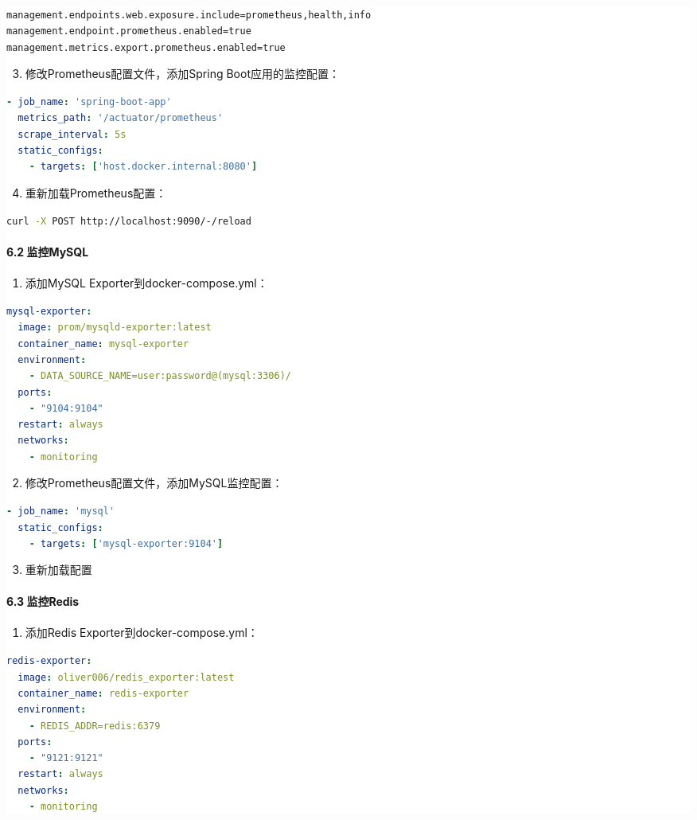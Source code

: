 ```properties
management.endpoints.web.exposure.include=prometheus,health,info
management.endpoint.prometheus.enabled=true
management.metrics.export.prometheus.enabled=true
```

3. 修改Prometheus配置文件，添加Spring Boot应用的监控配置：

```yaml
- job_name: 'spring-boot-app'
  metrics_path: '/actuator/prometheus'
  scrape_interval: 5s
  static_configs:
    - targets: ['host.docker.internal:8080']
```

4. 重新加载Prometheus配置：

```bash
curl -X POST http://localhost:9090/-/reload
```

#### 6.2 监控MySQL

1. 添加MySQL Exporter到docker-compose.yml：

```yaml
mysql-exporter:
  image: prom/mysqld-exporter:latest
  container_name: mysql-exporter
  environment:
    - DATA_SOURCE_NAME=user:password@(mysql:3306)/
  ports:
    - "9104:9104"
  restart: always
  networks:
    - monitoring
```

2. 修改Prometheus配置文件，添加MySQL监控配置：

```yaml
- job_name: 'mysql'
  static_configs:
    - targets: ['mysql-exporter:9104']
```

3. 重新加载配置

#### 6.3 监控Redis

1. 添加Redis Exporter到docker-compose.yml：

```yaml
redis-exporter:
  image: oliver006/redis_exporter:latest
  container_name: redis-exporter
  environment:
    - REDIS_ADDR=redis:6379
  ports:
    - "9121:9121"
  restart: always
  networks:
    - monitoring
```
